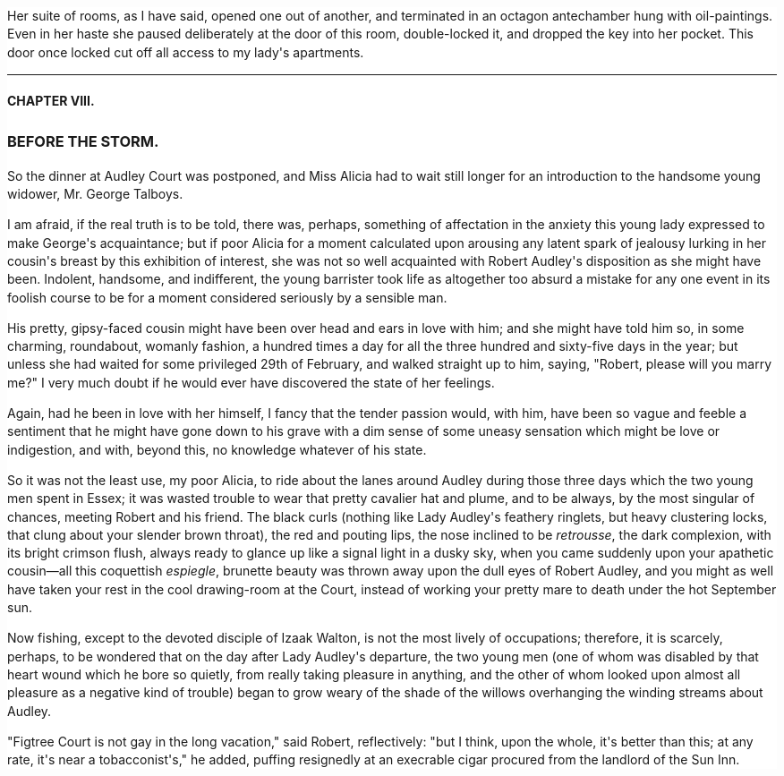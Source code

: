 Her suite of rooms, as I have said, opened one out of another, and terminated in an octagon antechamber hung with oil-paintings. Even in her haste she paused deliberately at the door of this room, double-locked it, and dropped the key into her pocket. This door once locked cut off all access to my lady's apartments.

---

#### CHAPTER VIII.

### BEFORE THE STORM.

So the dinner at Audley Court was postponed, and Miss Alicia had to wait still longer for an introduction to the handsome young widower, Mr. George Talboys.

I am afraid, if the real truth is to be told, there was, perhaps, something of affectation in the anxiety this young lady expressed to make George's acquaintance; but if poor Alicia for a moment calculated upon arousing any latent spark of jealousy lurking in her cousin's breast by this exhibition of interest, she was not so well acquainted with Robert Audley's disposition as she might have been. Indolent, handsome, and indifferent, the young barrister took life as altogether too absurd a mistake for any one event in its foolish course to be for a moment considered seriously by a sensible man.

His pretty, gipsy-faced cousin might have been over head and ears in love with him; and she might have told him so, in some charming, roundabout, womanly fashion, a hundred times a day for all the three hundred and sixty-five days in the year; but unless she had waited for some privileged 29th of February, and walked straight up to him, saying, "Robert, please will you marry me?" I very much doubt if he would ever have discovered the state of her feelings.

Again, had he been in love with her himself, I fancy that the tender passion would, with him, have been so vague and feeble a sentiment that he might have gone down to his grave with a dim sense of some uneasy sensation which might be love or indigestion, and with, beyond this, no knowledge whatever of his state.

So it was not the least use, my poor Alicia, to ride about the lanes around Audley during those three days which the two young men spent in Essex; it was wasted trouble to wear that pretty cavalier hat and plume, and to be always, by the most singular of chances, meeting Robert and his friend. The black curls (nothing like Lady Audley's feathery ringlets, but heavy clustering locks, that clung about your slender brown throat), the red and pouting lips, the nose inclined to be _retrousse_, the dark complexion, with its bright crimson flush, always ready to glance up like a signal light in a dusky sky, when you came suddenly upon your apathetic cousin—all this coquettish _espiegle_, brunette beauty was thrown away upon the dull eyes of Robert Audley, and you might as well have taken your rest in the cool drawing-room at the Court, instead of working your pretty mare to death under the hot September sun.

Now fishing, except to the devoted disciple of Izaak Walton, is not the most lively of occupations; therefore, it is scarcely, perhaps, to be wondered that on the day after Lady Audley's departure, the two young men (one of whom was disabled by that heart wound which he bore so quietly, from really taking pleasure in anything, and the other of whom looked upon almost all pleasure as a negative kind of trouble) began to grow weary of the shade of the willows overhanging the winding streams about Audley.

"Figtree Court is not gay in the long vacation," said Robert, reflectively: "but I think, upon the whole, it's better than this; at any rate, it's near a tobacconist's," he added, puffing resignedly at an execrable cigar procured from the landlord of the Sun Inn.
